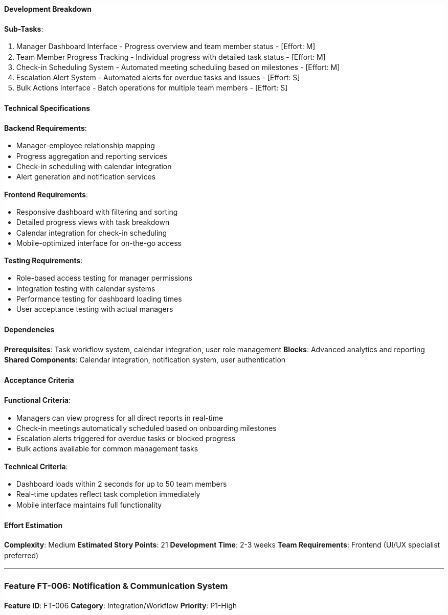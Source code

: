 #### Development Breakdown
**Sub-Tasks**:
1. Manager Dashboard Interface - Progress overview and team member status - [Effort: M]
2. Team Member Progress Tracking - Individual progress with detailed task status - [Effort: M]
3. Check-in Scheduling System - Automated meeting scheduling based on milestones - [Effort: M]
4. Escalation Alert System - Automated alerts for overdue tasks and issues - [Effort: S]
5. Bulk Actions Interface - Batch operations for multiple team members - [Effort: S]

#### Technical Specifications
**Backend Requirements**:
- Manager-employee relationship mapping
- Progress aggregation and reporting services
- Check-in scheduling with calendar integration
- Alert generation and notification services

**Frontend Requirements**:
- Responsive dashboard with filtering and sorting
- Detailed progress views with task breakdown
- Calendar integration for check-in scheduling
- Mobile-optimized interface for on-the-go access

**Testing Requirements**:
- Role-based access testing for manager permissions
- Integration testing with calendar systems
- Performance testing for dashboard loading times
- User acceptance testing with actual managers

#### Dependencies
**Prerequisites**: Task workflow system, calendar integration, user role management
**Blocks**: Advanced analytics and reporting
**Shared Components**: Calendar integration, notification system, user authentication

#### Acceptance Criteria
**Functional Criteria**:
- Managers can view progress for all direct reports in real-time
- Check-in meetings automatically scheduled based on onboarding milestones
- Escalation alerts triggered for overdue tasks or blocked progress
- Bulk actions available for common management tasks

**Technical Criteria**:
- Dashboard loads within 2 seconds for up to 50 team members
- Real-time updates reflect task completion immediately
- Mobile interface maintains full functionality

#### Effort Estimation
**Complexity**: Medium
**Estimated Story Points**: 21
**Development Time**: 2-3 weeks
**Team Requirements**: Frontend (UI/UX specialist preferred)

---

### Feature FT-006: Notification & Communication System
**Feature ID**: FT-006
**Category**: Integration/Workflow
**Priority**: P1-High
